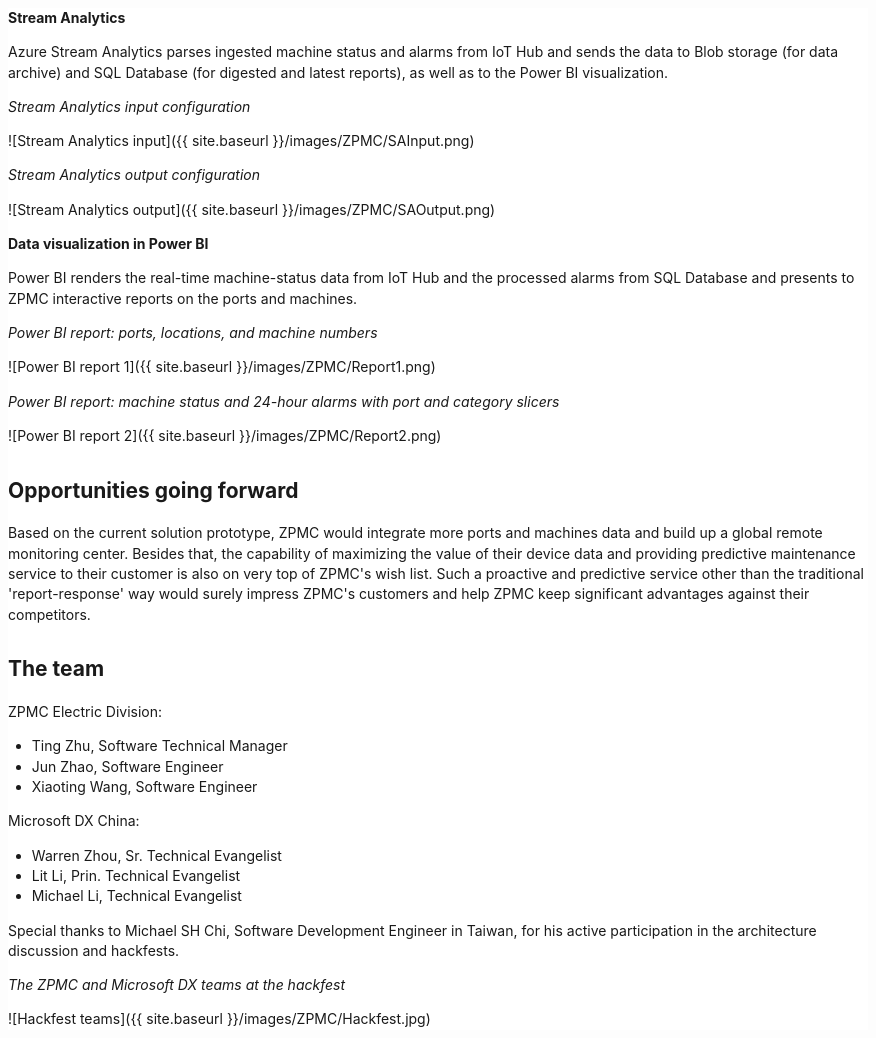 **Stream Analytics**

Azure Stream Analytics parses ingested machine status and alarms from IoT Hub and sends the data to Blob storage (for data archive) and SQL Database (for digested and latest reports), as well as to the Power BI visualization.

*Stream Analytics input configuration*

![Stream Analytics input]({{ site.baseurl }}/images/ZPMC/SAInput.png)

*Stream Analytics output configuration*

![Stream Analytics output]({{ site.baseurl }}/images/ZPMC/SAOutput.png)

**Data visualization in Power BI**

Power BI renders the real-time machine-status data from IoT Hub and the processed alarms from SQL Database and presents to ZPMC interactive reports on the ports and machines.

*Power BI report: ports, locations, and machine numbers*

![Power BI report 1]({{ site.baseurl }}/images/ZPMC/Report1.png)

*Power BI report: machine status and 24-hour alarms with port and category slicers*

![Power BI report 2]({{ site.baseurl }}/images/ZPMC/Report2.png)

## Opportunities going forward ##

Based on the current solution prototype, ZPMC would integrate more ports and machines data and build up a global remote monitoring center. Besides that, the capability of maximizing the value of their device data and providing predictive maintenance service to their customer is also on very top of ZPMC's wish list. Such a proactive and predictive service other than the traditional 'report-response' way would surely impress ZPMC's customers and help ZPMC keep significant advantages against their competitors.  

## The team ###

ZPMC Electric Division:

- Ting Zhu, Software Technical Manager
- Jun Zhao, Software Engineer
- Xiaoting Wang, Software Engineer

Microsoft DX China:

- Warren Zhou, Sr. Technical Evangelist
- Lit Li, Prin. Technical Evangelist
- Michael Li, Technical Evangelist

Special thanks to Michael SH Chi, Software Development Engineer in Taiwan, for his active participation in the architecture discussion and hackfests.

*The ZPMC and Microsoft DX teams at the hackfest*

![Hackfest teams]({{ site.baseurl }}/images/ZPMC/Hackfest.jpg)
